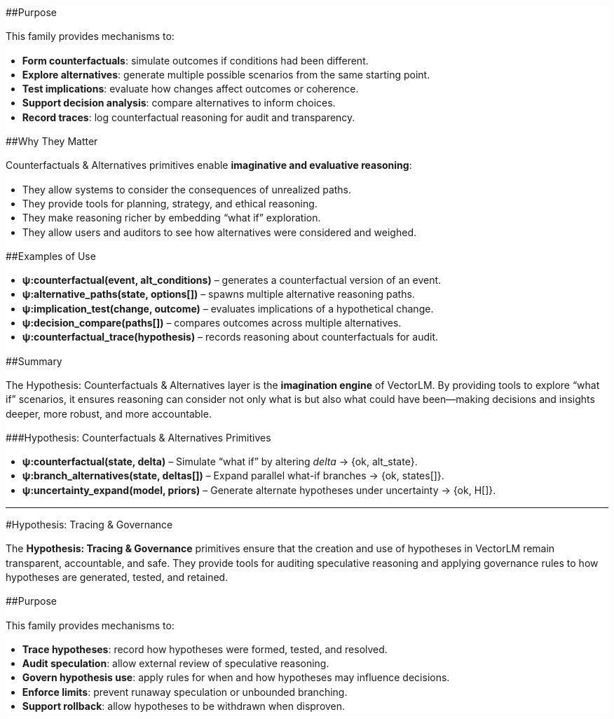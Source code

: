 ##Purpose

This family provides mechanisms to:

* **Form counterfactuals**: simulate outcomes if conditions had been different.
* **Explore alternatives**: generate multiple possible scenarios from the same starting point.
* **Test implications**: evaluate how changes affect outcomes or coherence.
* **Support decision analysis**: compare alternatives to inform choices.
* **Record traces**: log counterfactual reasoning for audit and transparency.

##Why They Matter

Counterfactuals & Alternatives primitives enable **imaginative and evaluative reasoning**:

* They allow systems to consider the consequences of unrealized paths.
* They provide tools for planning, strategy, and ethical reasoning.
* They make reasoning richer by embedding “what if” exploration.
* They allow users and auditors to see how alternatives were considered and weighed.

##Examples of Use

* **ψ\:counterfactual(event, alt\_conditions)** – generates a counterfactual version of an event.
* **ψ\:alternative\_paths(state, options\[])** – spawns multiple alternative reasoning paths.
* **ψ\:implication\_test(change, outcome)** – evaluates implications of a hypothetical change.
* **ψ\:decision\_compare(paths\[])** – compares outcomes across multiple alternatives.
* **ψ\:counterfactual\_trace(hypothesis)** – records reasoning about counterfactuals for audit.

##Summary

The Hypothesis: Counterfactuals & Alternatives layer is the **imagination engine** of VectorLM. By providing tools to explore “what if” scenarios, it ensures reasoning can consider not only what is but also what could have been—making decisions and insights deeper, more robust, and more accountable.

###Hypothesis: Counterfactuals & Alternatives Primitives

- **ψ:counterfactual(state, delta)** – Simulate “what if” by altering *delta* → {ok, alt_state}.  
- **ψ:branch_alternatives(state, deltas[])** – Expand parallel what-if branches → {ok, states[]}.  
- **ψ:uncertainty_expand(model, priors)** – Generate alternate hypotheses under uncertainty → {ok, H[]}.  

---

#Hypothesis: Tracing & Governance

The **Hypothesis: Tracing & Governance** primitives ensure that the creation and use of hypotheses in VectorLM remain transparent, accountable, and safe. They provide tools for auditing speculative reasoning and applying governance rules to how hypotheses are generated, tested, and retained.

##Purpose

This family provides mechanisms to:

* **Trace hypotheses**: record how hypotheses were formed, tested, and resolved.
* **Audit speculation**: allow external review of speculative reasoning.
* **Govern hypothesis use**: apply rules for when and how hypotheses may influence decisions.
* **Enforce limits**: prevent runaway speculation or unbounded branching.
* **Support rollback**: allow hypotheses to be withdrawn when disproven.
